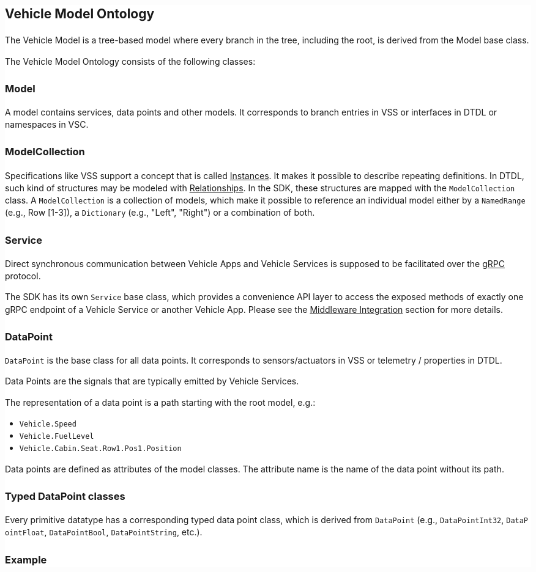 ## Vehicle Model Ontology

The Vehicle Model is a tree-based model where every branch in the tree, including the root, is derived from the Model base class.

The Vehicle Model Ontology consists of the following classes:

### Model

A model contains services, data points and other models. It corresponds to branch entries in VSS or interfaces in DTDL or namespaces in VSC.

### ModelCollection

Specifications like VSS support a concept that is called [Instances](https://covesa.github.io/vehicle_signal_specification/rule_set/instances/). It makes it possible to describe repeating definitions. In DTDL, such kind of structures may be modeled with [Relationships](https://github.com/Azure/opendigitaltwins-dtdl/blob/master/DTDL/v2/dtdlv2.md#relationship). In the SDK, these structures are mapped with the `ModelCollection` class. A `ModelCollection` is a collection of models, which make it possible to reference an individual model either by a `NamedRange` (e.g., Row [1-3]), a `Dictionary` (e.g., "Left", "Right") or a combination of both.

### Service

Direct synchronous communication between Vehicle Apps and Vehicle Services is supposed to be facilitated over the [gRPC](https://grpc.io) protocol.

The SDK has its own `Service` base class, which provides a convenience API layer to access the exposed methods of exactly one gRPC endpoint of a Vehicle Service or another Vehicle App. Please see the [Middleware Integration](#middleware-integration) section for more details.

### DataPoint

`DataPoint` is the base class for all data points. It corresponds to sensors/actuators in VSS or telemetry / properties in DTDL.

Data Points are the signals that are typically emitted by Vehicle Services.

The representation of a data point is a path starting with the root model, e.g.:

- `Vehicle.Speed`
- `Vehicle.FuelLevel`
- `Vehicle.Cabin.Seat.Row1.Pos1.Position`

Data points are defined as attributes of the model classes. The attribute name is the name of the data point without its path.

### Typed DataPoint classes

Every primitive datatype has a corresponding typed data point class, which is derived from `DataPoint` (e.g., `DataPointInt32`, `DataPointFloat`, `DataPointBool`, `DataPointString`, etc.).

### Example
